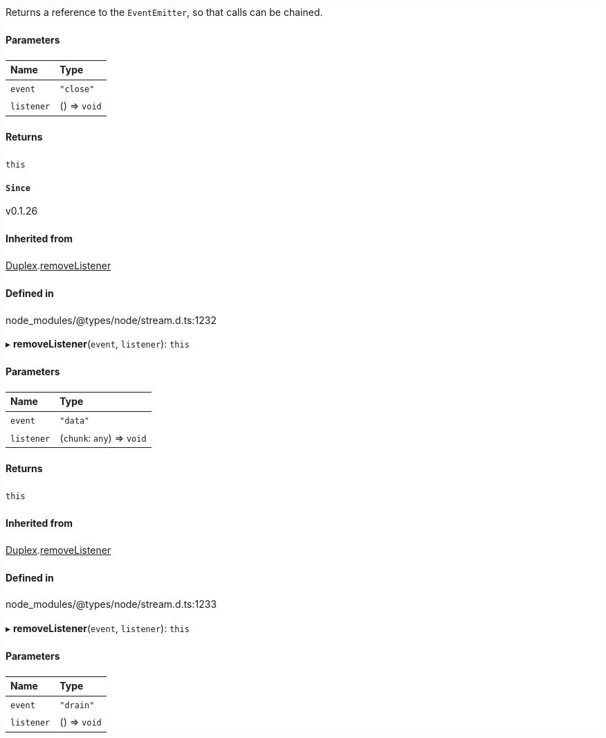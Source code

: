 
Returns a reference to the `EventEmitter`, so that calls can be chained.

#### Parameters

| Name | Type |
| :------ | :------ |
| `event` | ``"close"`` |
| `listener` | () => `void` |

#### Returns

`this`

**`Since`**

v0.1.26

#### Inherited from

[Duplex](internal_.Duplex.md).[removeListener](internal_.Duplex.md#removelistener)

#### Defined in

node_modules/@types/node/stream.d.ts:1232

▸ **removeListener**(`event`, `listener`): `this`

#### Parameters

| Name | Type |
| :------ | :------ |
| `event` | ``"data"`` |
| `listener` | (`chunk`: `any`) => `void` |

#### Returns

`this`

#### Inherited from

[Duplex](internal_.Duplex.md).[removeListener](internal_.Duplex.md#removelistener)

#### Defined in

node_modules/@types/node/stream.d.ts:1233

▸ **removeListener**(`event`, `listener`): `this`

#### Parameters

| Name | Type |
| :------ | :------ |
| `event` | ``"drain"`` |
| `listener` | () => `void` |
